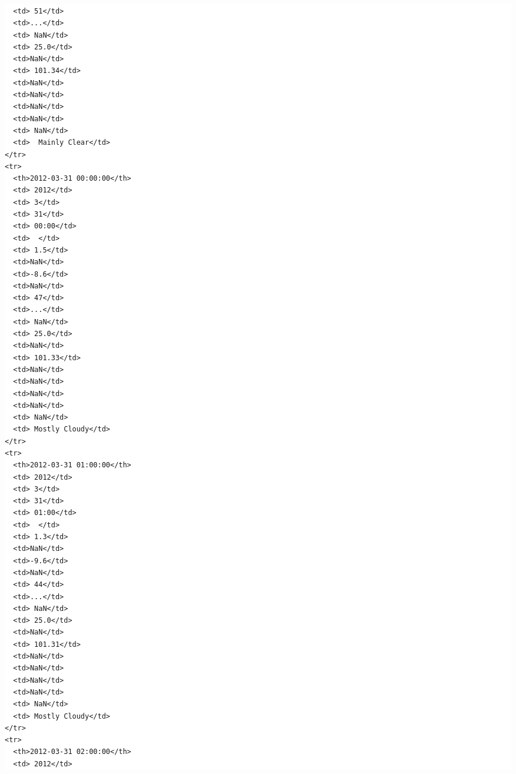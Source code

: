       <td> 51</td>
      <td>...</td>
      <td> NaN</td>
      <td> 25.0</td>
      <td>NaN</td>
      <td> 101.34</td>
      <td>NaN</td>
      <td>NaN</td>
      <td>NaN</td>
      <td>NaN</td>
      <td> NaN</td>
      <td>  Mainly Clear</td>
    </tr>
    <tr>
      <th>2012-03-31 00:00:00</th>
      <td> 2012</td>
      <td> 3</td>
      <td> 31</td>
      <td> 00:00</td>
      <td>  </td>
      <td> 1.5</td>
      <td>NaN</td>
      <td>-8.6</td>
      <td>NaN</td>
      <td> 47</td>
      <td>...</td>
      <td> NaN</td>
      <td> 25.0</td>
      <td>NaN</td>
      <td> 101.33</td>
      <td>NaN</td>
      <td>NaN</td>
      <td>NaN</td>
      <td>NaN</td>
      <td> NaN</td>
      <td> Mostly Cloudy</td>
    </tr>
    <tr>
      <th>2012-03-31 01:00:00</th>
      <td> 2012</td>
      <td> 3</td>
      <td> 31</td>
      <td> 01:00</td>
      <td>  </td>
      <td> 1.3</td>
      <td>NaN</td>
      <td>-9.6</td>
      <td>NaN</td>
      <td> 44</td>
      <td>...</td>
      <td> NaN</td>
      <td> 25.0</td>
      <td>NaN</td>
      <td> 101.31</td>
      <td>NaN</td>
      <td>NaN</td>
      <td>NaN</td>
      <td>NaN</td>
      <td> NaN</td>
      <td> Mostly Cloudy</td>
    </tr>
    <tr>
      <th>2012-03-31 02:00:00</th>
      <td> 2012</td>
